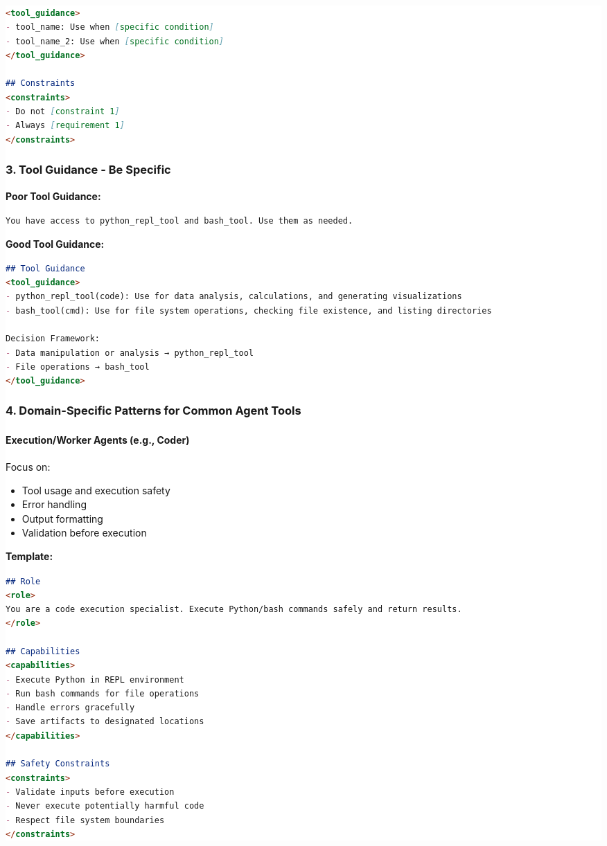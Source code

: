 ```markdown
<tool_guidance>
- tool_name: Use when [specific condition]
- tool_name_2: Use when [specific condition]
</tool_guidance>

## Constraints
<constraints>
- Do not [constraint 1]
- Always [requirement 1]
</constraints>
```

### 3. Tool Guidance - Be Specific

**Poor Tool Guidance:**
```
You have access to python_repl_tool and bash_tool. Use them as needed.
```

**Good Tool Guidance:**
```markdown
## Tool Guidance
<tool_guidance>
- python_repl_tool(code): Use for data analysis, calculations, and generating visualizations
- bash_tool(cmd): Use for file system operations, checking file existence, and listing directories

Decision Framework:
- Data manipulation or analysis → python_repl_tool
- File operations → bash_tool
</tool_guidance>
```

### 4. Domain-Specific Patterns for Common Agent Tools

#### Execution/Worker Agents (e.g., Coder)

Focus on:
- Tool usage and execution safety
- Error handling
- Output formatting
- Validation before execution

**Template:**
```markdown
## Role
<role>
You are a code execution specialist. Execute Python/bash commands safely and return results.
</role>

## Capabilities
<capabilities>
- Execute Python in REPL environment
- Run bash commands for file operations
- Handle errors gracefully
- Save artifacts to designated locations
</capabilities>

## Safety Constraints
<constraints>
- Validate inputs before execution
- Never execute potentially harmful code
- Respect file system boundaries
</constraints>
```
